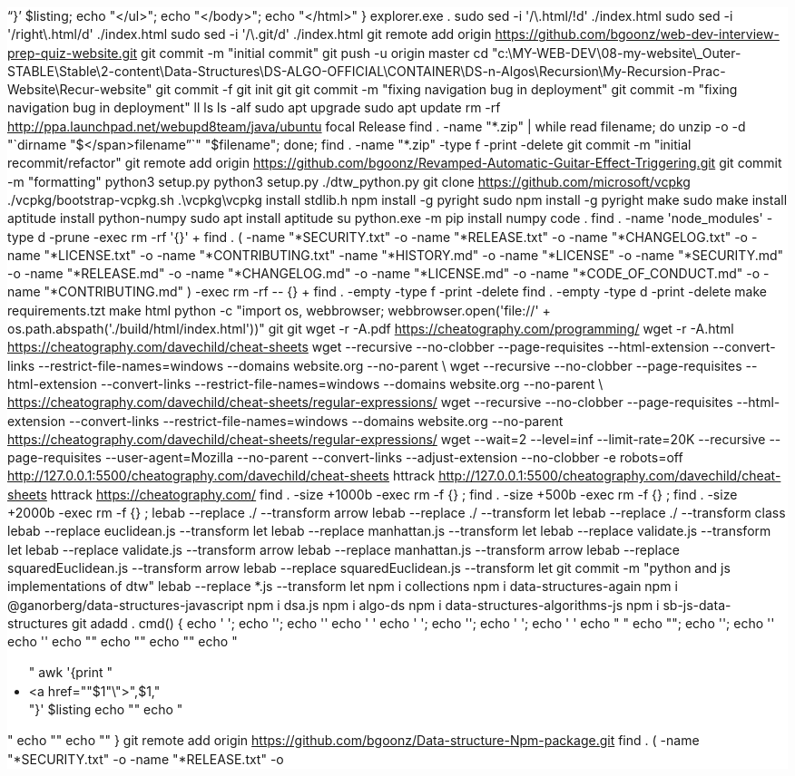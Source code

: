 “}’ <span class="math inline">$listing; echo "&lt;/ul&gt;"; echo "&lt;/body&gt;"; echo "&lt;/html&gt;" } explorer.exe . sudo sed -i '/\\.html/!d' ./index.html sudo sed -i '/right\\.html/d' ./index.html sudo sed -i '/\\.git/d' ./index.html git remote add origin https://github.com/bgoonz/web-dev-interview-prep-quiz-website.git git commit -m "initial commit" git push -u origin master cd "c:\\MY-WEB-DEV\\08-my-website\\\_Outer-STABLE\\Stable\\2-content\\Data-Structures\\DS-ALGO-OFFICIAL\\CONTAINER\\DS-n-Algos\\Recursion\\My-Recursion-Prac-Website\\Recur-website" git commit -f git init git git commit -m "fixing navigation bug in deployment" git commit -m "fixing navigation bug in deployment" ll ls ls -alf sudo apt upgrade sudo apt update rm -rf http://ppa.launchpad.net/webupd8team/java/ubuntu focal Release find . -name "\*.zip" | while read filename; do unzip -o -d "\`dirname "$</span>filename”`" "$filename"; done; find . -name "*.zip" -type f -print -delete git commit -m "initial recommit/refactor" git remote add origin https://github.com/bgoonz/Revamped-Automatic-Guitar-Effect-Triggering.git git commit -m "formatting" python3 setup.py python3 setup.py ./dtw_python.py git clone https://github.com/microsoft/vcpkg ./vcpkg/bootstrap-vcpkg.sh .\vcpkg\vcpkg install stdlib.h npm install -g pyright sudo npm install -g pyright make sudo make install aptitude install python-numpy sudo apt install aptitude su python.exe -m pip install numpy code . find . -name 'node_modules' -type d -prune -exec rm -rf '{}' + find . \( -name "*SECURITY.txt" -o -name "*RELEASE.txt" -o  -name "*CHANGELOG.txt" -o -name "*LICENSE.txt" -o -name "*CONTRIBUTING.txt" -name "*HISTORY.md" -o -name "*LICENSE" -o -name "*SECURITY.md" -o -name "*RELEASE.md" -o  -name "*CHANGELOG.md" -o -name "*LICENSE.md" -o -name "*CODE_OF_CONDUCT.md" -o -name "*CONTRIBUTING.md" \) -exec rm -rf -- {} + find . -empty -type f -print -delete find . -empty -type d -print -delete make requirements.tzt make html python -c "import os, webbrowser; webbrowser.open('file://' + os.path.abspath('./build/html/index.html'))" git git  wget -r -A.pdf  https://cheatography.com/programming/ wget -r -A.html  https://cheatography.com/davechild/cheat-sheets wget      --recursive      --no-clobber      --page-requisites      --html-extension      --convert-links      --restrict-file-names=windows      --domains website.org      --no-parent \  wget      --recursive      --no-clobber      --page-requisites      --html-extension      --convert-links      --restrict-file-names=windows      --domains website.org      --no-parent \ https://cheatography.com/davechild/cheat-sheets/regular-expressions/ wget      --recursive      --no-clobber      --page-requisites      --html-extension      --convert-links      --restrict-file-names=windows      --domains website.org      --no-parent https://cheatography.com/davechild/cheat-sheets/regular-expressions/ wget --wait=2 --level=inf --limit-rate=20K --recursive --page-requisites --user-agent=Mozilla --no-parent --convert-links --adjust-extension --no-clobber -e robots=off http://127.0.0.1:5500/cheatography.com/davechild/cheat-sheets httrack http://127.0.0.1:5500/cheatography.com/davechild/cheat-sheets httrack https://cheatography.com/ find . -size +1000b  -exec rm -f {} \; find . -size +500b  -exec rm -f {} \; find . -size +2000b  -exec rm -f {} \; lebab --replace ./ --transform arrow lebab --replace ./ --transform let lebab --replace ./ --transform class lebab --replace euclidean.js --transform let lebab --replace manhattan.js --transform let lebab --replace validate.js --transform let lebab --replace validate.js --transform arrow lebab --replace manhattan.js --transform arrow lebab --replace squaredEuclidean.js --transform arrow lebab --replace squaredEuclidean.js --transform let git commit -m "python and js implementations of dtw" lebab --replace *.js --transform let npm i collections npm i data-structures-again npm i @ganorberg/data-structures-javascript npm i dsa.js npm i algo-ds npm i data-structures-algorithms-js npm i sb-js-data-structures git adadd . cmd() {   echo '  <!DOCTYPE html>';   echo '<html>';   echo '<head>'   echo '  <meta http-equiv="Content-Type" content="text/html">'   echo '  <meta name="Author" content="Bryan Guner">';   echo '<link rel="stylesheet" href="./assets/prism.css">';   echo ' <link rel="stylesheet" href="./assets/style.css">';   echo ' <script async defer src="./assets/prism.js"></script>'   echo "  <title> directory </title>"   echo "";   echo '<style>' echo '    a {'; echo '      color: black;'; echo '    }'; echo ''; echo '    li {'; echo '      border: 1px solid black !important;'; echo '      font-size: 20px;'; echo '      letter-spacing: 0px;'; echo '      font-weight: 700;'; echo '      line-height: 16px;'; echo '      text-decoration: none !important;'; echo '      text-transform: uppercase;'; echo '      background: #194ccdaf !important;'; echo '      color: black !important;'; echo '      border: none;'; echo '      cursor: pointer;'; echo '      justify-content: center;'; echo '      padding: 30px 60px;'; echo '      height: 48px;'; echo '      text-align: center;'; echo '      white-space: normal;'; echo '      border-radius: 10px;'; echo '      min-width: 45em;'; echo '      padding: 1.2em 1em 0;'; echo '      box-shadow: 0 0 5px;'; echo '      margin: 1em;'; echo '      display: grid;'; echo '      -webkit-border-radius: 10px;'; echo '      -moz-border-radius: 10px;'; echo '      -ms-border-radius: 10px;'; echo '      -o-border-radius: 10px;'; echo '    }'; echo '  </style>';   echo '</head>'   echo '<body>'   echo ""   echo ""   echo ""   echo "<ul>"   awk '{print "<li><a href=\""$1"\">",$1,"&nbsp;</a></li>"}' $listing   echo ""   echo "</ul>"   echo "</body>"   echo "</html>" } git remote add origin https://github.com/bgoonz/Data-structure-Npm-package.git find . \( -name "*SECURITY.txt" -o -name "*RELEASE.txt" -o